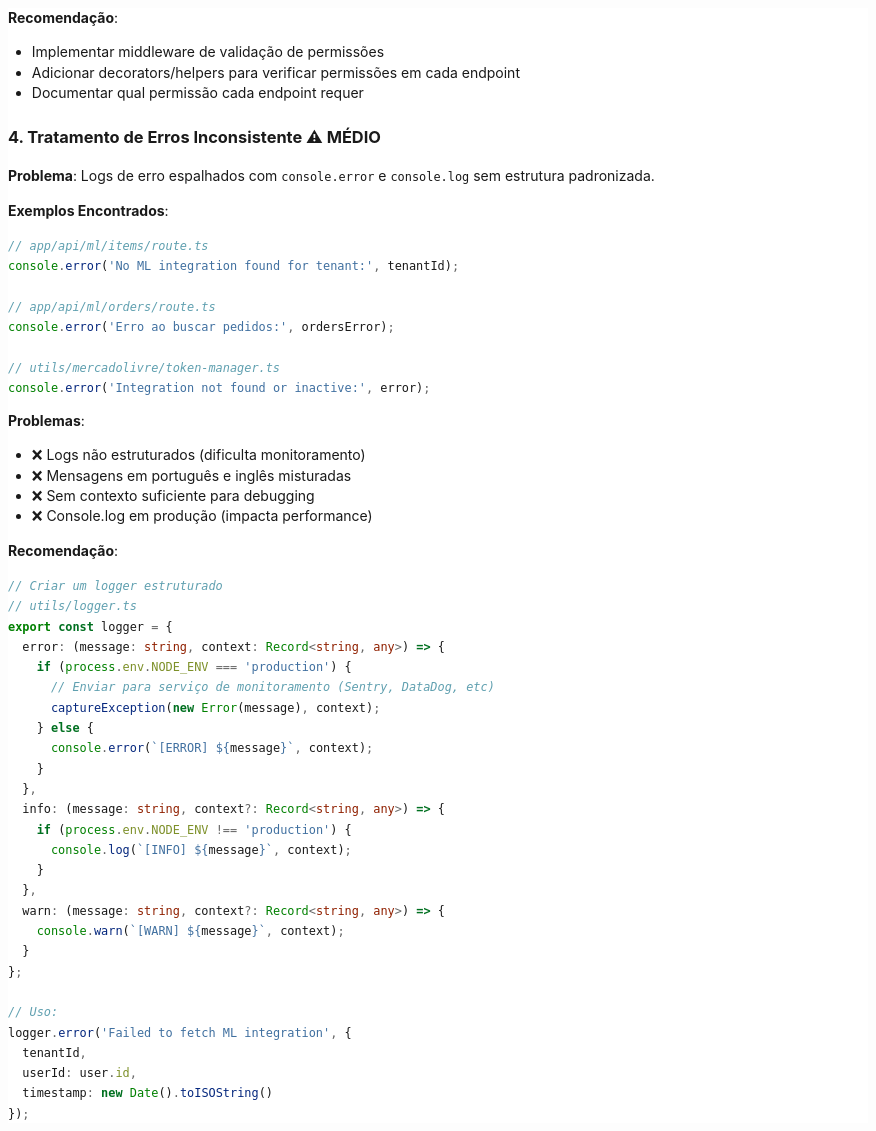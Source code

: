**Recomendação**:
- Implementar middleware de validação de permissões
- Adicionar decorators/helpers para verificar permissões em cada endpoint
- Documentar qual permissão cada endpoint requer

### 4. **Tratamento de Erros Inconsistente** ⚠️ MÉDIO

**Problema**: Logs de erro espalhados com `console.error` e `console.log` sem estrutura padronizada.

**Exemplos Encontrados**:
```typescript
// app/api/ml/items/route.ts
console.error('No ML integration found for tenant:', tenantId);

// app/api/ml/orders/route.ts
console.error('Erro ao buscar pedidos:', ordersError);

// utils/mercadolivre/token-manager.ts
console.error('Integration not found or inactive:', error);
```

**Problemas**:
- ❌ Logs não estruturados (dificulta monitoramento)
- ❌ Mensagens em português e inglês misturadas
- ❌ Sem contexto suficiente para debugging
- ❌ Console.log em produção (impacta performance)

**Recomendação**:
```typescript
// Criar um logger estruturado
// utils/logger.ts
export const logger = {
  error: (message: string, context: Record<string, any>) => {
    if (process.env.NODE_ENV === 'production') {
      // Enviar para serviço de monitoramento (Sentry, DataDog, etc)
      captureException(new Error(message), context);
    } else {
      console.error(`[ERROR] ${message}`, context);
    }
  },
  info: (message: string, context?: Record<string, any>) => {
    if (process.env.NODE_ENV !== 'production') {
      console.log(`[INFO] ${message}`, context);
    }
  },
  warn: (message: string, context?: Record<string, any>) => {
    console.warn(`[WARN] ${message}`, context);
  }
};

// Uso:
logger.error('Failed to fetch ML integration', {
  tenantId,
  userId: user.id,
  timestamp: new Date().toISOString()
});
```

